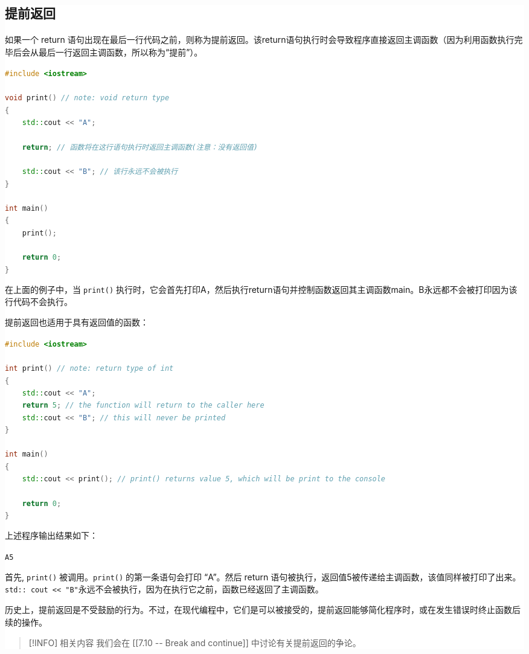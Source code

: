 ## 提前返回

如果一个 return 语句出现在最后一行代码之前，则称为提前返回。该return语句执行时会导致程序直接返回主调函数（因为利用函数执行完毕后会从最后一行返回主调函数，所以称为“提前”）。

```cpp
#include <iostream>

void print() // note: void return type
{
    std::cout << "A";

    return; // 函数将在这行语句执行时返回主调函数(注意：没有返回值)

    std::cout << "B"; // 该行永远不会被执行
}

int main()
{
    print();

    return 0;
}
```

在上面的例子中，当 `print()` 执行时，它会首先打印A，然后执行return语句并控制函数返回其主调函数main。B永远都不会被打印因为该行代码不会执行。

提前返回也适用于具有返回值的函数：

```cpp
#include <iostream>

int print() // note: return type of int
{
    std::cout << "A";
    return 5; // the function will return to the caller here
    std::cout << "B"; // this will never be printed
}

int main()
{
    std::cout << print(); // print() returns value 5, which will be print to the console

    return 0;
}
```

上述程序输出结果如下：

```
A5
```

首先, `print()` 被调用。`print()` 的第一条语句会打印 “A”。然后 return 语句被执行，返回值5被传递给主调函数，该值同样被打印了出来。`std:: cout << "B"`永远不会被执行，因为在执行它之前，函数已经返回了主调函数。

历史上，提前返回是不受鼓励的行为。不过，在现代编程中，它们是可以被接受的，提前返回能够简化程序时，或在发生错误时终止函数后续的操作。

>[!INFO] 相关内容
>我们会在 [[7.10 -- Break and continue]] 中讨论有关提前返回的争论。
